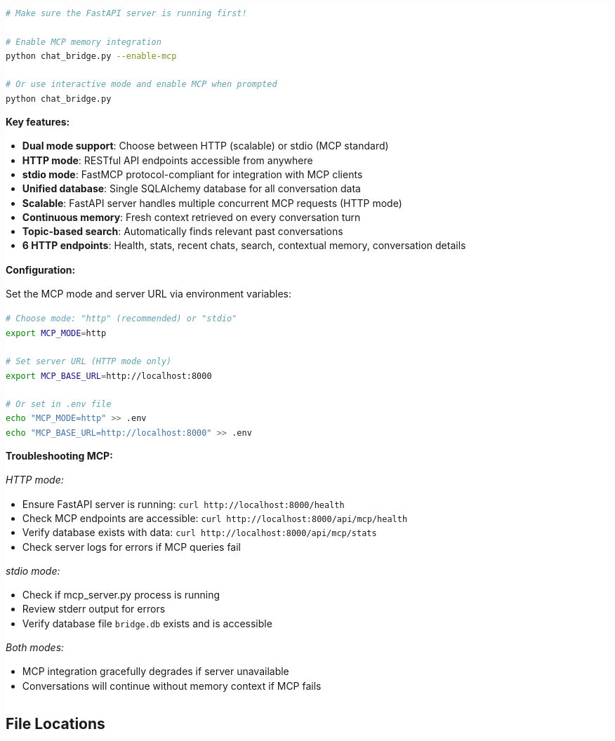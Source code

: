 ```bash
# Make sure the FastAPI server is running first!

# Enable MCP memory integration
python chat_bridge.py --enable-mcp

# Or use interactive mode and enable MCP when prompted
python chat_bridge.py
```

**Key features:**
- **Dual mode support**: Choose between HTTP (scalable) or stdio (MCP standard)
- **HTTP mode**: RESTful API endpoints accessible from anywhere
- **stdio mode**: FastMCP protocol-compliant for integration with MCP clients
- **Unified database**: Single SQLAlchemy database for all conversation data
- **Scalable**: FastAPI server handles multiple concurrent MCP requests (HTTP mode)
- **Continuous memory**: Fresh context retrieved on every conversation turn
- **Topic-based search**: Automatically finds relevant past conversations
- **6 HTTP endpoints**: Health, stats, recent chats, search, contextual memory, conversation details

**Configuration:**

Set the MCP mode and server URL via environment variables:

```bash
# Choose mode: "http" (recommended) or "stdio"
export MCP_MODE=http

# Set server URL (HTTP mode only)
export MCP_BASE_URL=http://localhost:8000

# Or set in .env file
echo "MCP_MODE=http" >> .env
echo "MCP_BASE_URL=http://localhost:8000" >> .env
```

**Troubleshooting MCP:**

*HTTP mode:*
- Ensure FastAPI server is running: `curl http://localhost:8000/health`
- Check MCP endpoints are accessible: `curl http://localhost:8000/api/mcp/health`
- Verify database exists with data: `curl http://localhost:8000/api/mcp/stats`
- Check server logs for errors if MCP queries fail

*stdio mode:*
- Check if mcp_server.py process is running
- Review stderr output for errors
- Verify database file `bridge.db` exists and is accessible

*Both modes:*
- MCP integration gracefully degrades if server unavailable
- Conversations will continue without memory context if MCP fails

## File Locations
